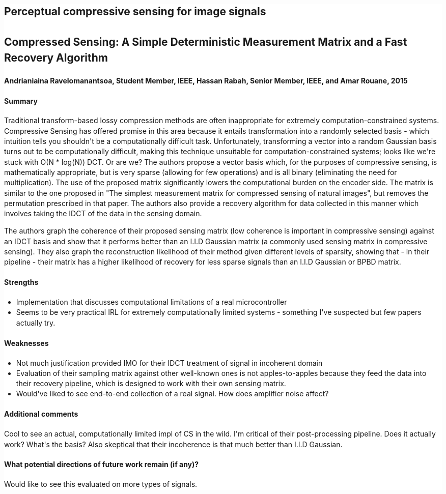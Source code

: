 
## Perceptual compressive sensing for image signals


## Compressed Sensing: A Simple Deterministic Measurement Matrix and a Fast Recovery Algorithm

#### Andrianiaina Ravelomanantsoa, Student Member, IEEE, Hassan Rabah, Senior Member, IEEE, and Amar Rouane, 2015

#### Summary
Traditional transform-based lossy compression methods are often inappropriate for extremely computation-constrained systems. Compressive Sensing has offered promise in this area because it entails transformation into a randomly selected basis - which intuition tells you shouldn't be a computationally difficult task. Unfortunately, transforming a vector into a random Gaussian basis turns out to be computationally difficult, making this technique unsuitable for computation-constrained systems; looks like we're stuck with O(N * log(N)) DCT. Or are we? The authors propose a vector basis which, for the purposes of compressive sensing, is mathematically appropriate, but is very sparse (allowing for few operations) and is all binary (eliminating the need for multiplication). The use of the proposed matrix significantly lowers the computational burden on the encoder side. The matrix is similar to the one proposed in "The simplest measurement matrix for compressed sensing of natural images", but removes the permutation prescribed in that paper. The authors also provide a recovery algorithm for data collected in this manner which involves taking the IDCT of the data in the sensing domain.

The authors graph the coherence of their proposed sensing matrix (low coherence is important in compressive sensing) against an IDCT basis and show that it performs better than an I.I.D Gaussian matrix (a commonly used sensing matrix in compressive sensing). They also graph the reconstruction likelihood of their method given different levels of sparsity, showing that - in their pipeline - their matrix has a higher likelihood of recovery for less sparse signals than an I.I.D Gaussian or BPBD matrix.

#### Strengths
 * Implementation that discusses computational limitations of a real microcontroller
 * Seems to be very practical IRL for extremely computationally limited systems - something I've suspected but few papers actually try.

#### Weaknesses
 * Not much justification provided IMO for their IDCT treatment of signal in incoherent domain
 * Evaluation of their sampling matrix against other well-known ones is not apples-to-apples because they feed the data into their recovery pipeline, which is designed to work with their own sensing matrix.
 * Would've liked to see end-to-end collection of a real signal. How does amplifier noise affect?

#### Additional comments
Cool to see an actual, computationally limited impl of CS in the wild. I'm critical of their post-processing pipeline. Does it actually work? What's the basis? Also skeptical that their incoherence is that much better than I.I.D Gaussian.

#### What potential directions of future work remain (if any)?
Would like to see this evaluated on more types of signals.
